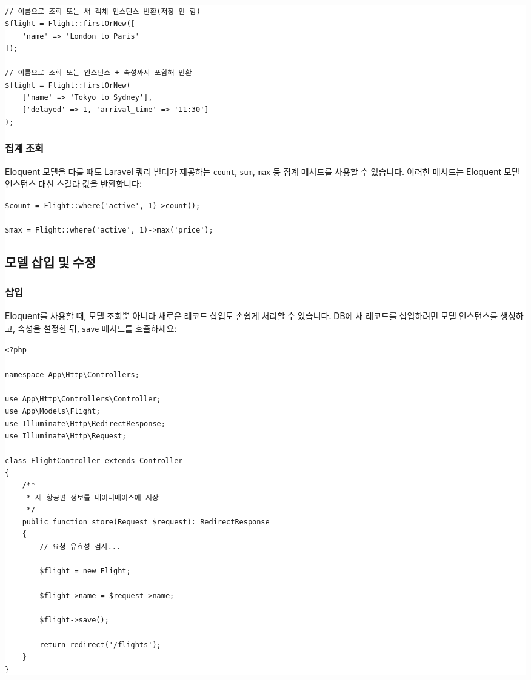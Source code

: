     // 이름으로 조회 또는 새 객체 인스턴스 반환(저장 안 함)
    $flight = Flight::firstOrNew([
        'name' => 'London to Paris'
    ]);

    // 이름으로 조회 또는 인스턴스 + 속성까지 포함해 반환
    $flight = Flight::firstOrNew(
        ['name' => 'Tokyo to Sydney'],
        ['delayed' => 1, 'arrival_time' => '11:30']
    );

<a name="retrieving-aggregates"></a>
### 집계 조회

Eloquent 모델을 다룰 때도 Laravel [쿼리 빌더](/docs/{{version}}/queries)가 제공하는 `count`, `sum`, `max` 등 [집계 메서드](/docs/{{version}}/queries#aggregates)를 사용할 수 있습니다. 이러한 메서드는 Eloquent 모델 인스턴스 대신 스칼라 값을 반환합니다:

    $count = Flight::where('active', 1)->count();

    $max = Flight::where('active', 1)->max('price');

<a name="inserting-and-updating-models"></a>
## 모델 삽입 및 수정

<a name="inserts"></a>
### 삽입

Eloquent를 사용할 때, 모델 조회뿐 아니라 새로운 레코드 삽입도 손쉽게 처리할 수 있습니다. DB에 새 레코드를 삽입하려면 모델 인스턴스를 생성하고, 속성을 설정한 뒤, `save` 메서드를 호출하세요:

    <?php

    namespace App\Http\Controllers;

    use App\Http\Controllers\Controller;
    use App\Models\Flight;
    use Illuminate\Http\RedirectResponse;
    use Illuminate\Http\Request;

    class FlightController extends Controller
    {
        /**
         * 새 항공편 정보를 데이터베이스에 저장
         */
        public function store(Request $request): RedirectResponse
        {
            // 요청 유효성 검사...

            $flight = new Flight;

            $flight->name = $request->name;

            $flight->save();

            return redirect('/flights');
        }
    }
